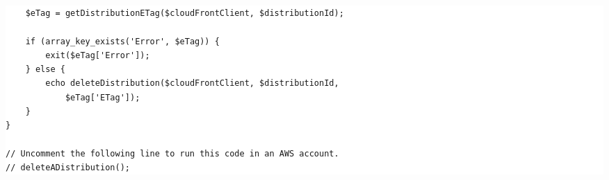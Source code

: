 ```
    $eTag = getDistributionETag($cloudFrontClient, $distributionId);

    if (array_key_exists('Error', $eTag)) {
        exit($eTag['Error']);
    } else {
        echo deleteDistribution($cloudFrontClient, $distributionId, 
            $eTag['ETag']);
    }
}

// Uncomment the following line to run this code in an AWS account.
// deleteADistribution();
```